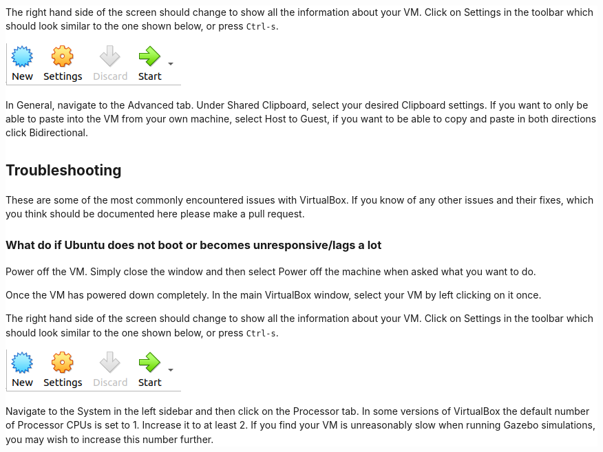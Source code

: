 The right hand side of the screen should change to show all the information about your VM.
Click on Settings in the toolbar which should look similar to the one shown below, or
press `Ctrl-s`.

![Screenshot Settings](VirtualBoxImages/settings.png)

In General, navigate to the Advanced tab. Under Shared Clipboard, select your desired
Clipboard settings. If you want to only be able to paste into the VM from your own
machine, select Host to Guest, if you want to be able to copy and paste in both
directions click Bidirectional.

## Troubleshooting
These are some of the most commonly encountered issues with VirtualBox. If you know of any
other issues and their fixes, which you think should be documented here 
please make a pull request.

### What do if Ubuntu does not boot or becomes unresponsive/lags a lot 
Power off the VM. Simply close the window and then select Power off the machine when asked
what you want to do.

Once the VM has powered down completely. In the main VirtualBox window, select your VM by 
left clicking on it once.

The right hand side of the screen should change to show all the information about your VM.
Click on Settings in the toolbar which should look similar to the one shown below, or
press `Ctrl-s`.

![Screenshot Settings](VirtualBoxImages/settings.png)

Navigate to the System in the left sidebar and then click on the Processor tab. In some versions of VirtualBox the
default number of Processor CPUs is set to 1. Increase it to at least 2. If you find your
VM is unreasonably slow when running Gazebo simulations, you may wish to increase this
number further.
